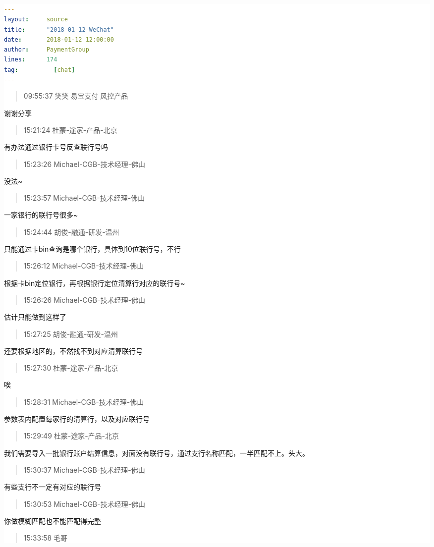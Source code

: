 ```yaml
---
layout:     source 
title:      "2018-01-12-WeChat"
date:       2018-01-12 12:00:00
author:     PaymentGroup
lines:      174 
tag:		  [chat]
---
```

> 09:55:37  笑笑 易宝支付 风控产品  
   
谢谢分享  
   
> 15:21:24  杜蒙-途家-产品-北京  
   
有办法通过银行卡号反查联行号吗  
   
> 15:23:26  Michael-CGB-技术经理-佛山  
   
没法~  
   
> 15:23:57  Michael-CGB-技术经理-佛山  
   
一家银行的联行号很多~  
   
> 15:24:44  胡俊-融通-研发-温州  
   
只能通过卡bin查询是哪个银行，具体到10位联行号，不行  
   
> 15:26:12  Michael-CGB-技术经理-佛山  
   
根据卡bin定位银行，再根据银行定位清算行对应的联行号~  
   
> 15:26:26  Michael-CGB-技术经理-佛山  
   
估计只能做到这样了  
   
> 15:27:25  胡俊-融通-研发-温州  
   
还要根据地区的，不然找不到对应清算联行号  
   
> 15:27:30  杜蒙-途家-产品-北京  
   
唉  
   
> 15:28:31  Michael-CGB-技术经理-佛山  
   
参数表内配置每家行的清算行，以及对应联行号  
   
> 15:29:49  杜蒙-途家-产品-北京  
   
我们需要导入一批银行账户结算信息，对面没有联行号，通过支行名称匹配，一半匹配不上。头大。  
   
> 15:30:37  Michael-CGB-技术经理-佛山  
   
有些支行不一定有对应的联行号  
   
> 15:30:53  Michael-CGB-技术经理-佛山  
   
你做模糊匹配也不能匹配得完整  
   
> 15:33:58  毛哥  
   